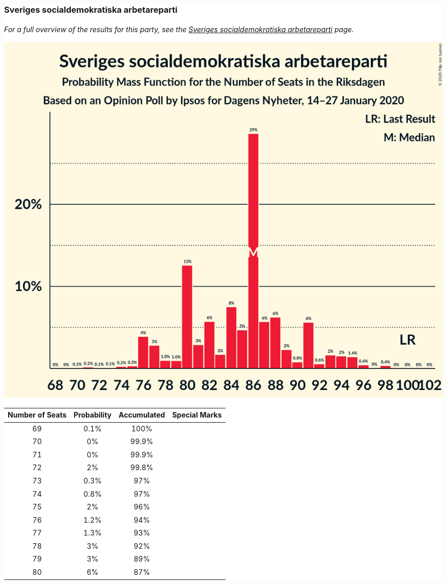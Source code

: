 ### Sveriges socialdemokratiska arbetareparti

*For a full overview of the results for this party, see the [Sveriges socialdemokratiska arbetareparti](party-sverigessocialdemokratiskaarbetareparti.html) page.*

![Graph with seats probability mass function not yet produced](2020-01-27-Ipsos-seats-pmf-sverigessocialdemokratiskaarbetareparti.png "Seats Probability Mass Function")

| Number of Seats | Probability | Accumulated | Special Marks |
|:---------------:|:-----------:|:-----------:|:-------------:|
| 69 | 0.1% | 100% |  |
| 70 | 0% | 99.9% |  |
| 71 | 0% | 99.9% |  |
| 72 | 2% | 99.8% |  |
| 73 | 0.3% | 97% |  |
| 74 | 0.8% | 97% |  |
| 75 | 2% | 96% |  |
| 76 | 1.2% | 94% |  |
| 77 | 1.3% | 93% |  |
| 78 | 3% | 92% |  |
| 79 | 3% | 89% |  |
| 80 | 6% | 87% |  |